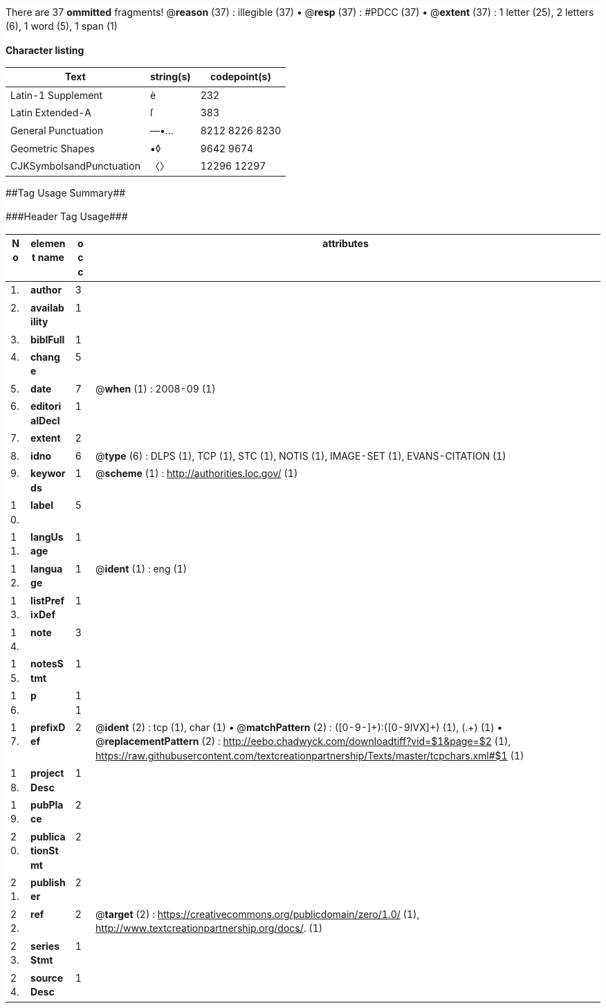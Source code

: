 There are 37 **ommitted** fragments! 
 @__reason__ (37) : illegible (37)  •  @__resp__ (37) : #PDCC (37)  •  @__extent__ (37) : 1 letter (25), 2 letters (6), 1 word (5), 1 span (1)

**Character listing**


|Text|string(s)|codepoint(s)|
|---|---|---|
|Latin-1 Supplement|è|232|
|Latin Extended-A|ſ|383|
|General Punctuation|—•…|8212 8226 8230|
|Geometric Shapes|▪◊|9642 9674|
|CJKSymbolsandPunctuation|〈〉|12296 12297|

##Tag Usage Summary##

###Header Tag Usage###

|No|element name|occ|attributes|
|---|---|---|---|
|1.|__author__|3||
|2.|__availability__|1||
|3.|__biblFull__|1||
|4.|__change__|5||
|5.|__date__|7| @__when__ (1) : 2008-09 (1)|
|6.|__editorialDecl__|1||
|7.|__extent__|2||
|8.|__idno__|6| @__type__ (6) : DLPS (1), TCP (1), STC (1), NOTIS (1), IMAGE-SET (1), EVANS-CITATION (1)|
|9.|__keywords__|1| @__scheme__ (1) : http://authorities.loc.gov/ (1)|
|10.|__label__|5||
|11.|__langUsage__|1||
|12.|__language__|1| @__ident__ (1) : eng (1)|
|13.|__listPrefixDef__|1||
|14.|__note__|3||
|15.|__notesStmt__|1||
|16.|__p__|11||
|17.|__prefixDef__|2| @__ident__ (2) : tcp (1), char (1)  •  @__matchPattern__ (2) : ([0-9\-]+):([0-9IVX]+) (1), (.+) (1)  •  @__replacementPattern__ (2) : http://eebo.chadwyck.com/downloadtiff?vid=$1&page=$2 (1), https://raw.githubusercontent.com/textcreationpartnership/Texts/master/tcpchars.xml#$1 (1)|
|18.|__projectDesc__|1||
|19.|__pubPlace__|2||
|20.|__publicationStmt__|2||
|21.|__publisher__|2||
|22.|__ref__|2| @__target__ (2) : https://creativecommons.org/publicdomain/zero/1.0/ (1), http://www.textcreationpartnership.org/docs/. (1)|
|23.|__seriesStmt__|1||
|24.|__sourceDesc__|1||
